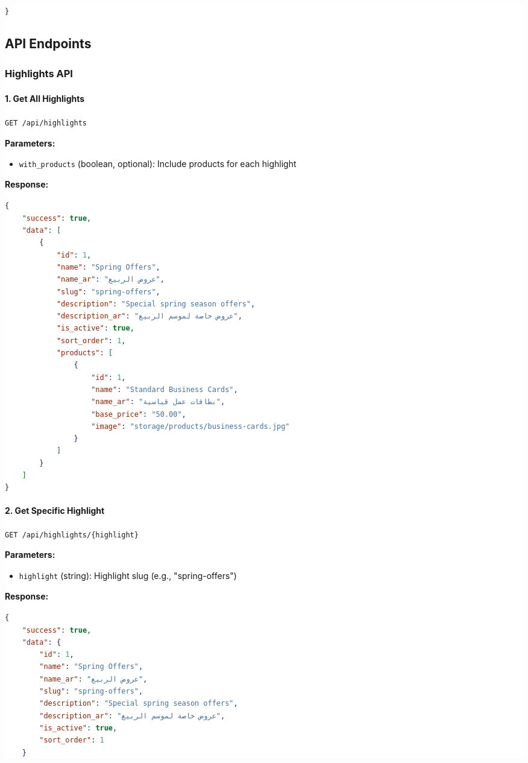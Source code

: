 ```php
}
```

## API Endpoints

### Highlights API

#### 1. Get All Highlights
```http
GET /api/highlights
```

**Parameters:**
- `with_products` (boolean, optional): Include products for each highlight

**Response:**
```json
{
    "success": true,
    "data": [
        {
            "id": 1,
            "name": "Spring Offers",
            "name_ar": "عروض الربيع",
            "slug": "spring-offers",
            "description": "Special spring season offers",
            "description_ar": "عروض خاصة لموسم الربيع",
            "is_active": true,
            "sort_order": 1,
            "products": [
                {
                    "id": 1,
                    "name": "Standard Business Cards",
                    "name_ar": "بطاقات عمل قياسية",
                    "base_price": "50.00",
                    "image": "storage/products/business-cards.jpg"
                }
            ]
        }
    ]
}
```

#### 2. Get Specific Highlight
```http
GET /api/highlights/{highlight}
```

**Parameters:**
- `highlight` (string): Highlight slug (e.g., "spring-offers")

**Response:**
```json
{
    "success": true,
    "data": {
        "id": 1,
        "name": "Spring Offers",
        "name_ar": "عروض الربيع",
        "slug": "spring-offers",
        "description": "Special spring season offers",
        "description_ar": "عروض خاصة لموسم الربيع",
        "is_active": true,
        "sort_order": 1
    }
```